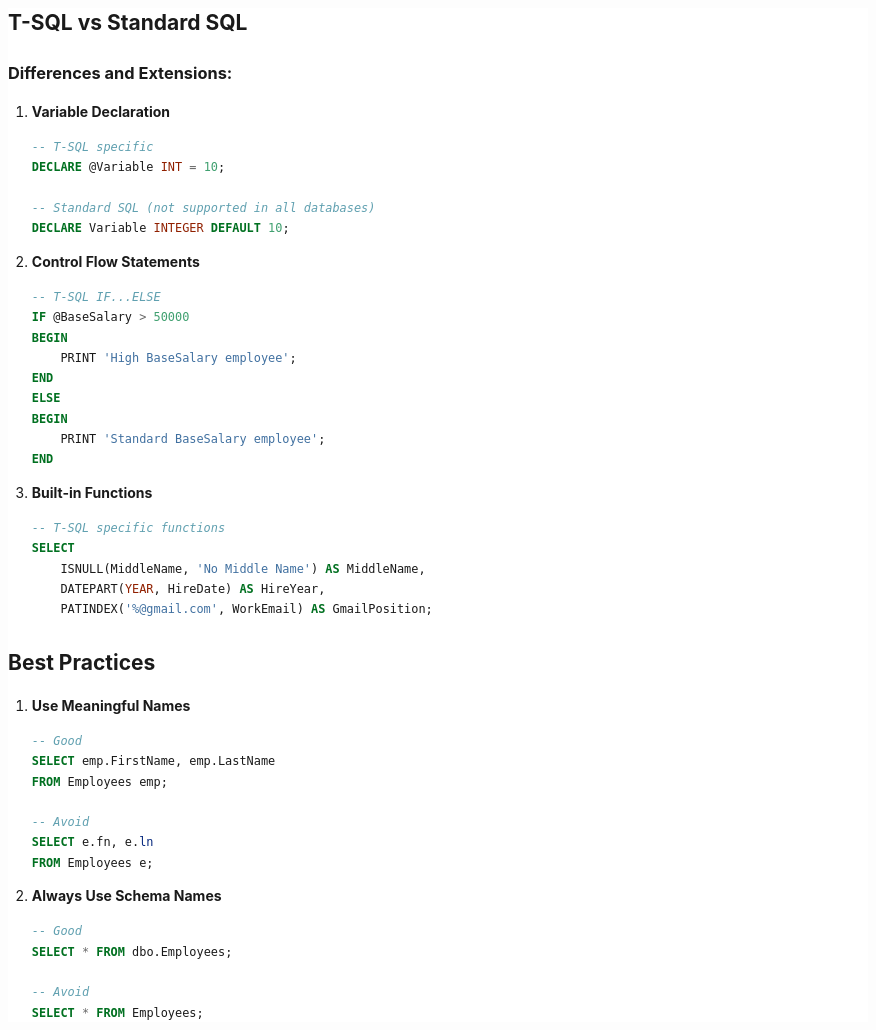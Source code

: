 ## T-SQL vs Standard SQL

### Differences and Extensions:

1. **Variable Declaration**
   ```sql
   -- T-SQL specific
   DECLARE @Variable INT = 10;
   
   -- Standard SQL (not supported in all databases)
   DECLARE Variable INTEGER DEFAULT 10;
   ```

2. **Control Flow Statements**
   ```sql
   -- T-SQL IF...ELSE
   IF @BaseSalary > 50000
   BEGIN
       PRINT 'High BaseSalary employee';
   END
   ELSE
   BEGIN
       PRINT 'Standard BaseSalary employee';
   END
   ```

3. **Built-in Functions**
   ```sql
   -- T-SQL specific functions
   SELECT 
       ISNULL(MiddleName, 'No Middle Name') AS MiddleName,
       DATEPART(YEAR, HireDate) AS HireYear,
       PATINDEX('%@gmail.com', WorkEmail) AS GmailPosition;
   ```

## Best Practices

1. **Use Meaningful Names**
   ```sql
   -- Good
   SELECT emp.FirstName, emp.LastName
   FROM Employees emp;
   
   -- Avoid
   SELECT e.fn, e.ln
   FROM Employees e;
   ```

2. **Always Use Schema Names**
   ```sql
   -- Good
   SELECT * FROM dbo.Employees;
   
   -- Avoid
   SELECT * FROM Employees;
   ```
